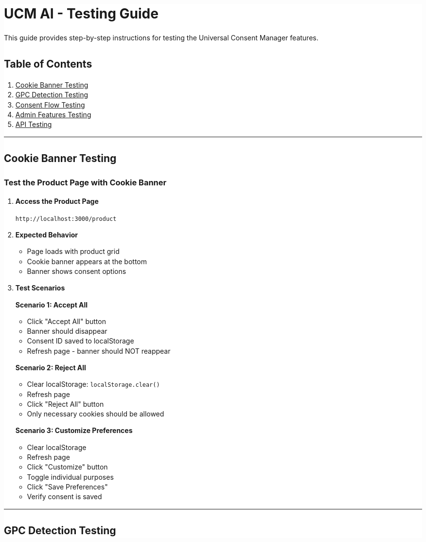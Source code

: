 # UCM AI - Testing Guide

This guide provides step-by-step instructions for testing the Universal Consent Manager features.

## Table of Contents

1. [Cookie Banner Testing](#cookie-banner-testing)
2. [GPC Detection Testing](#gpc-detection-testing)
3. [Consent Flow Testing](#consent-flow-testing)
4. [Admin Features Testing](#admin-features-testing)
5. [API Testing](#api-testing)

---

## Cookie Banner Testing

### Test the Product Page with Cookie Banner

1. **Access the Product Page**
   ```
   http://localhost:3000/product
   ```

2. **Expected Behavior**
   - Page loads with product grid
   - Cookie banner appears at the bottom
   - Banner shows consent options

3. **Test Scenarios**

   **Scenario 1: Accept All**
   - Click "Accept All" button
   - Banner should disappear
   - Consent ID saved to localStorage
   - Refresh page - banner should NOT reappear

   **Scenario 2: Reject All**
   - Clear localStorage: `localStorage.clear()`
   - Refresh page
   - Click "Reject All" button
   - Only necessary cookies should be allowed

   **Scenario 3: Customize Preferences**
   - Clear localStorage
   - Refresh page
   - Click "Customize" button
   - Toggle individual purposes
   - Click "Save Preferences"
   - Verify consent is saved

---

## GPC Detection Testing
